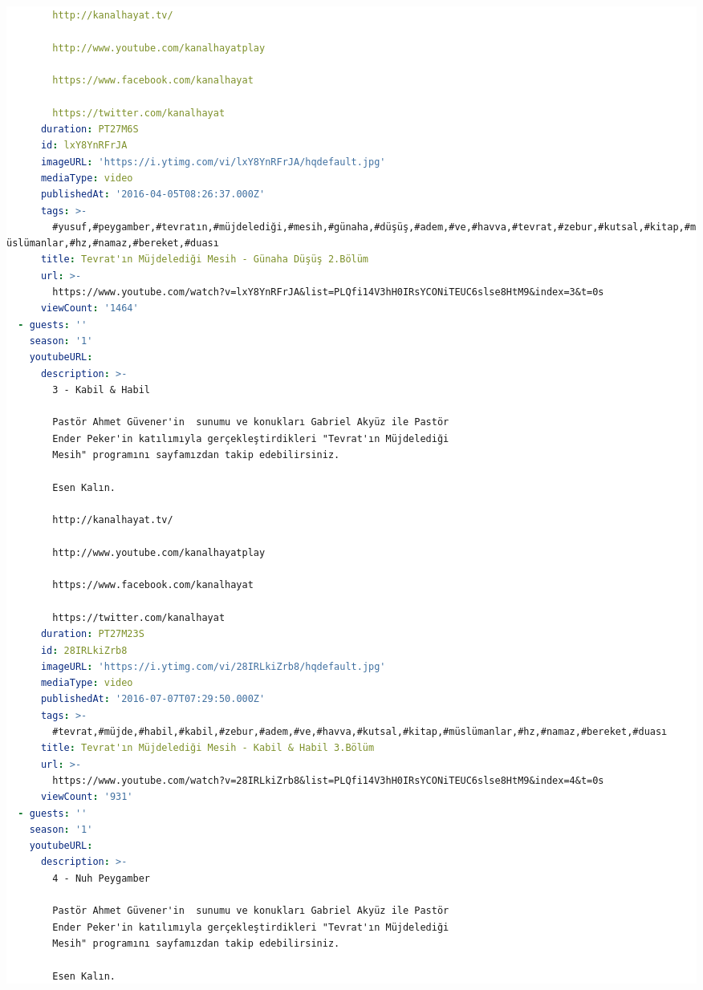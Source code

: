 ```yaml
        http://kanalhayat.tv/

        http://www.youtube.com/kanalhayatplay

        https://www.facebook.com/kanalhayat

        https://twitter.com/kanalhayat
      duration: PT27M6S
      id: lxY8YnRFrJA
      imageURL: 'https://i.ytimg.com/vi/lxY8YnRFrJA/hqdefault.jpg'
      mediaType: video
      publishedAt: '2016-04-05T08:26:37.000Z'
      tags: >-
        #yusuf,#peygamber,#tevratın,#müjdelediği,#mesih,#günaha,#düşüş,#adem,#ve,#havva,#tevrat,#zebur,#kutsal,#kitap,#müslümanlar,#hz,#namaz,#bereket,#duası
      title: Tevrat'ın Müjdelediği Mesih - Günaha Düşüş 2.Bölüm
      url: >-
        https://www.youtube.com/watch?v=lxY8YnRFrJA&list=PLQfi14V3hH0IRsYCONiTEUC6slse8HtM9&index=3&t=0s
      viewCount: '1464'
  - guests: ''
    season: '1'
    youtubeURL:
      description: >-
        3 - Kabil & Habil

        Pastör Ahmet Güvener'in  sunumu ve konukları Gabriel Akyüz ile Pastör
        Ender Peker'in katılımıyla gerçekleştirdikleri "Tevrat'ın Müjdelediği
        Mesih" programını sayfamızdan takip edebilirsiniz.

        Esen Kalın.

        http://kanalhayat.tv/

        http://www.youtube.com/kanalhayatplay

        https://www.facebook.com/kanalhayat

        https://twitter.com/kanalhayat
      duration: PT27M23S
      id: 28IRLkiZrb8
      imageURL: 'https://i.ytimg.com/vi/28IRLkiZrb8/hqdefault.jpg'
      mediaType: video
      publishedAt: '2016-07-07T07:29:50.000Z'
      tags: >-
        #tevrat,#müjde,#habil,#kabil,#zebur,#adem,#ve,#havva,#kutsal,#kitap,#müslümanlar,#hz,#namaz,#bereket,#duası
      title: Tevrat'ın Müjdelediği Mesih - Kabil & Habil 3.Bölüm
      url: >-
        https://www.youtube.com/watch?v=28IRLkiZrb8&list=PLQfi14V3hH0IRsYCONiTEUC6slse8HtM9&index=4&t=0s
      viewCount: '931'
  - guests: ''
    season: '1'
    youtubeURL:
      description: >-
        4 - Nuh Peygamber

        Pastör Ahmet Güvener'in  sunumu ve konukları Gabriel Akyüz ile Pastör
        Ender Peker'in katılımıyla gerçekleştirdikleri "Tevrat'ın Müjdelediği
        Mesih" programını sayfamızdan takip edebilirsiniz.

        Esen Kalın.
```